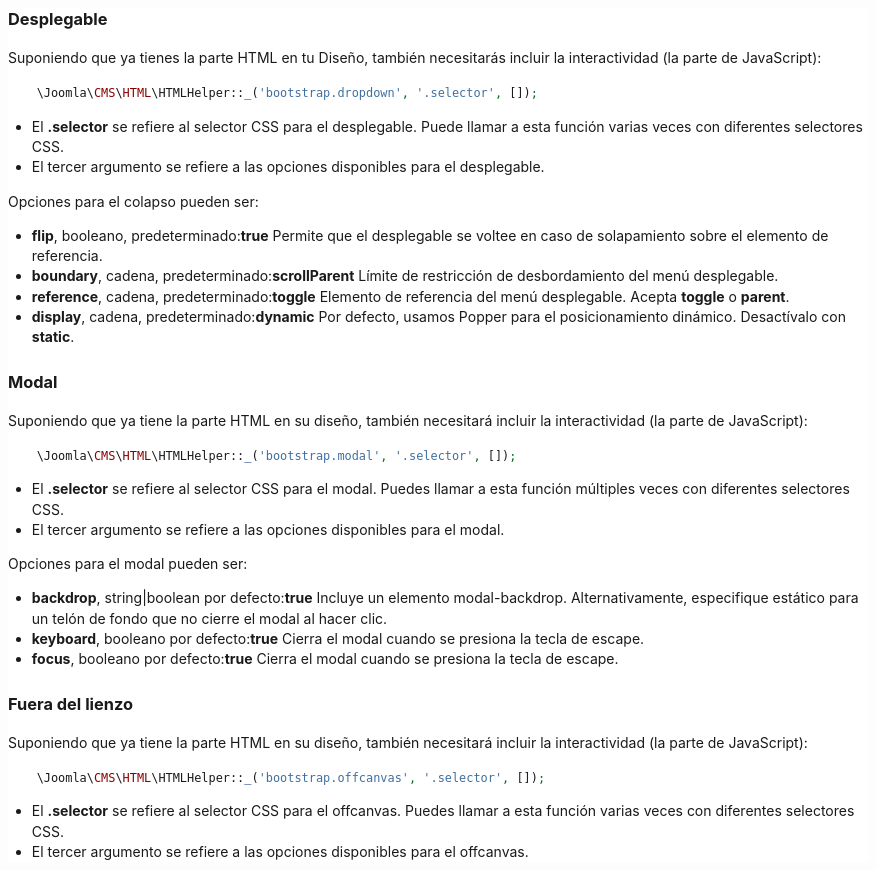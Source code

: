 ### Desplegable

Suponiendo que ya tienes la parte HTML en tu Diseño, también necesitarás incluir la interactividad (la parte de JavaScript):

```php
    \Joomla\CMS\HTML\HTMLHelper::_('bootstrap.dropdown', '.selector', []);
```

- El **.selector** se refiere al selector CSS para el desplegable. Puede llamar a esta función varias veces con diferentes selectores CSS.
- El tercer argumento se refiere a las opciones disponibles para el desplegable.

Opciones para el colapso pueden ser:

- **flip**, booleano, predeterminado:**true** Permite que el desplegable se voltee en caso de solapamiento sobre el elemento de referencia.
- **boundary**, cadena, predeterminado:**scrollParent** Límite de restricción de desbordamiento del menú desplegable.
- **reference**, cadena, predeterminado:**toggle** Elemento de referencia del menú desplegable. Acepta **toggle** o **parent**.
- **display**, cadena, predeterminado:**dynamic** Por defecto, usamos Popper para el posicionamiento dinámico. Desactívalo con **static**.

### Modal

Suponiendo que ya tiene la parte HTML en su diseño, también necesitará incluir la interactividad (la parte de JavaScript):

```php
    \Joomla\CMS\HTML\HTMLHelper::_('bootstrap.modal', '.selector', []);
```

- El **.selector** se refiere al selector CSS para el modal. Puedes llamar a esta función múltiples veces con diferentes selectores CSS.
- El tercer argumento se refiere a las opciones disponibles para el modal.

Opciones para el modal pueden ser:

- **backdrop**, string\|boolean por defecto:**true** Incluye un elemento modal-backdrop. Alternativamente, especifique estático para un telón de fondo que no cierre el modal al hacer clic.
- **keyboard**, booleano por defecto:**true** Cierra el modal cuando se presiona la tecla de escape.
- **focus**, booleano por defecto:**true** Cierra el modal cuando se presiona la tecla de escape.

### Fuera del lienzo

Suponiendo que ya tiene la parte HTML en su diseño, también necesitará incluir la interactividad (la parte de JavaScript):

```php
    \Joomla\CMS\HTML\HTMLHelper::_('bootstrap.offcanvas', '.selector', []);
```

- El **.selector** se refiere al selector CSS para el offcanvas. Puedes llamar a esta función varias veces con diferentes selectores CSS.
- El tercer argumento se refiere a las opciones disponibles para el offcanvas.
